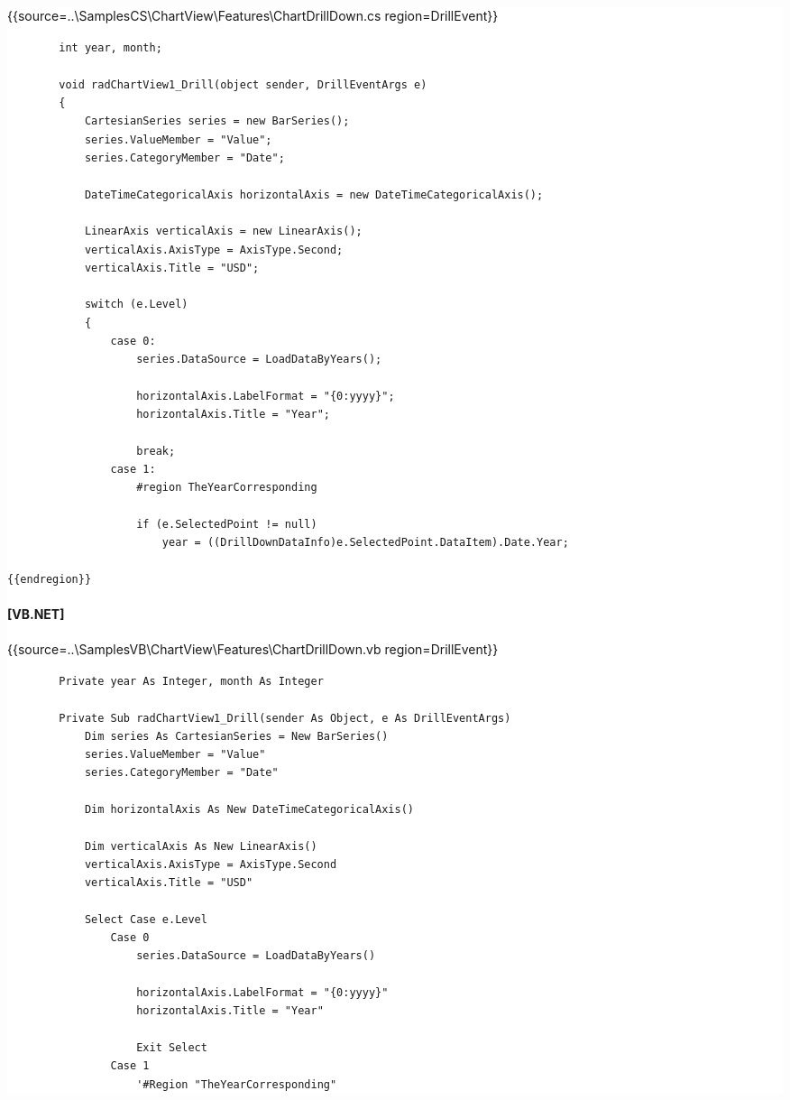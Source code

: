 {{source=..\SamplesCS\ChartView\Features\ChartDrillDown.cs region=DrillEvent}}
	
	        int year, month;
	
	        void radChartView1_Drill(object sender, DrillEventArgs e)
	        {
	            CartesianSeries series = new BarSeries();
	            series.ValueMember = "Value";
	            series.CategoryMember = "Date";
	
	            DateTimeCategoricalAxis horizontalAxis = new DateTimeCategoricalAxis();
	
	            LinearAxis verticalAxis = new LinearAxis();
	            verticalAxis.AxisType = AxisType.Second;
	            verticalAxis.Title = "USD";
	
	            switch (e.Level)
	            {
	                case 0:
	                    series.DataSource = LoadDataByYears();
	
	                    horizontalAxis.LabelFormat = "{0:yyyy}";
	                    horizontalAxis.Title = "Year";
	
	                    break;
	                case 1:
	                    #region TheYearCorresponding
	
	                    if (e.SelectedPoint != null)
	                        year = ((DrillDownDataInfo)e.SelectedPoint.DataItem).Date.Year;
	
	{{endregion}}



#### __[VB.NET]__

{{source=..\SamplesVB\ChartView\Features\ChartDrillDown.vb region=DrillEvent}}
	
	        Private year As Integer, month As Integer
	
	        Private Sub radChartView1_Drill(sender As Object, e As DrillEventArgs)
	            Dim series As CartesianSeries = New BarSeries()
	            series.ValueMember = "Value"
	            series.CategoryMember = "Date"
	
	            Dim horizontalAxis As New DateTimeCategoricalAxis()
	
	            Dim verticalAxis As New LinearAxis()
	            verticalAxis.AxisType = AxisType.Second
	            verticalAxis.Title = "USD"
	
	            Select Case e.Level
	                Case 0
	                    series.DataSource = LoadDataByYears()
	
	                    horizontalAxis.LabelFormat = "{0:yyyy}"
	                    horizontalAxis.Title = "Year"
	
	                    Exit Select
	                Case 1
	                    '#Region "TheYearCorresponding"
	